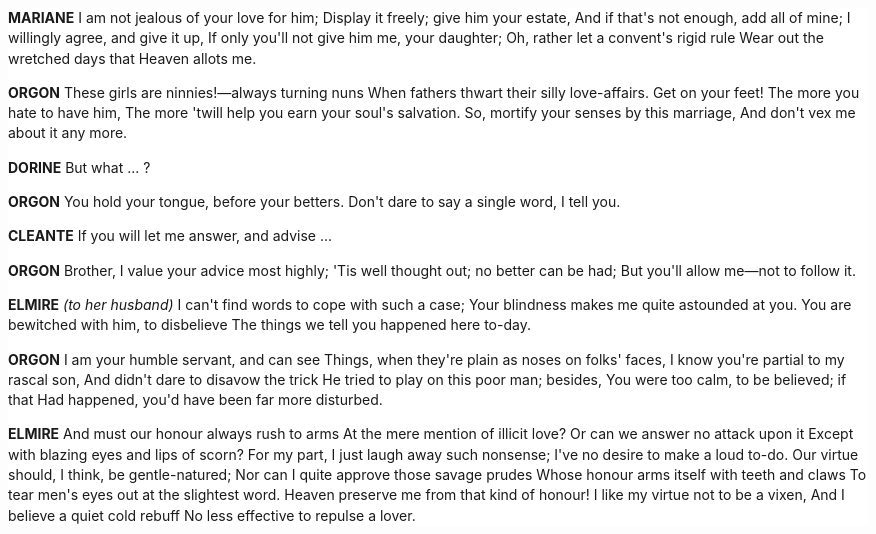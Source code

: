 
**MARIANE**
I am not jealous of your love for him;
Display it freely; give him your estate,
And if that's not enough, add all of mine;
I willingly agree, and give it up,
If only you'll not give him me, your daughter;
Oh, rather let a convent's rigid rule
Wear out the wretched days that Heaven allots me.


**ORGON**
These girls are ninnies!—always turning nuns
When fathers thwart their silly love-affairs.
Get on your feet! The more you hate to have him,
The more 'twill help you earn your soul's salvation.
So, mortify your senses by this marriage,
And don't vex me about it any more.


**DORINE**
But what ... ?


**ORGON**
You hold your tongue, before your betters.
Don't dare to say a single word, I tell you.


**CLEANTE**
If you will let me answer, and advise ...


**ORGON**
Brother, I value your advice most highly;
'Tis well thought out; no better can be had;
But you'll allow me—not to follow it.


**ELMIRE** _(to her husband)_
I can't find words to cope with such a case;
Your blindness makes me quite astounded at you.
You are bewitched with him, to disbelieve
The things we tell you happened here to-day.


**ORGON**
I am your humble servant, and can see
Things, when they're plain as noses on folks' faces,
I know you're partial to my rascal son,
And didn't dare to disavow the trick
He tried to play on this poor man; besides,
You were too calm, to be believed; if that
Had happened, you'd have been far more disturbed.


**ELMIRE**
And must our honour always rush to arms
At the mere mention of illicit love?
Or can we answer no attack upon it
Except with blazing eyes and lips of scorn?
For my part, I just laugh away such nonsense;
I've no desire to make a loud to-do.
Our virtue should, I think, be gentle-natured;
Nor can I quite approve those savage prudes
Whose honour arms itself with teeth and claws
To tear men's eyes out at the slightest word.
Heaven preserve me from that kind of honour!
I like my virtue not to be a vixen,
And I believe a quiet cold rebuff
No less effective to repulse a lover.
